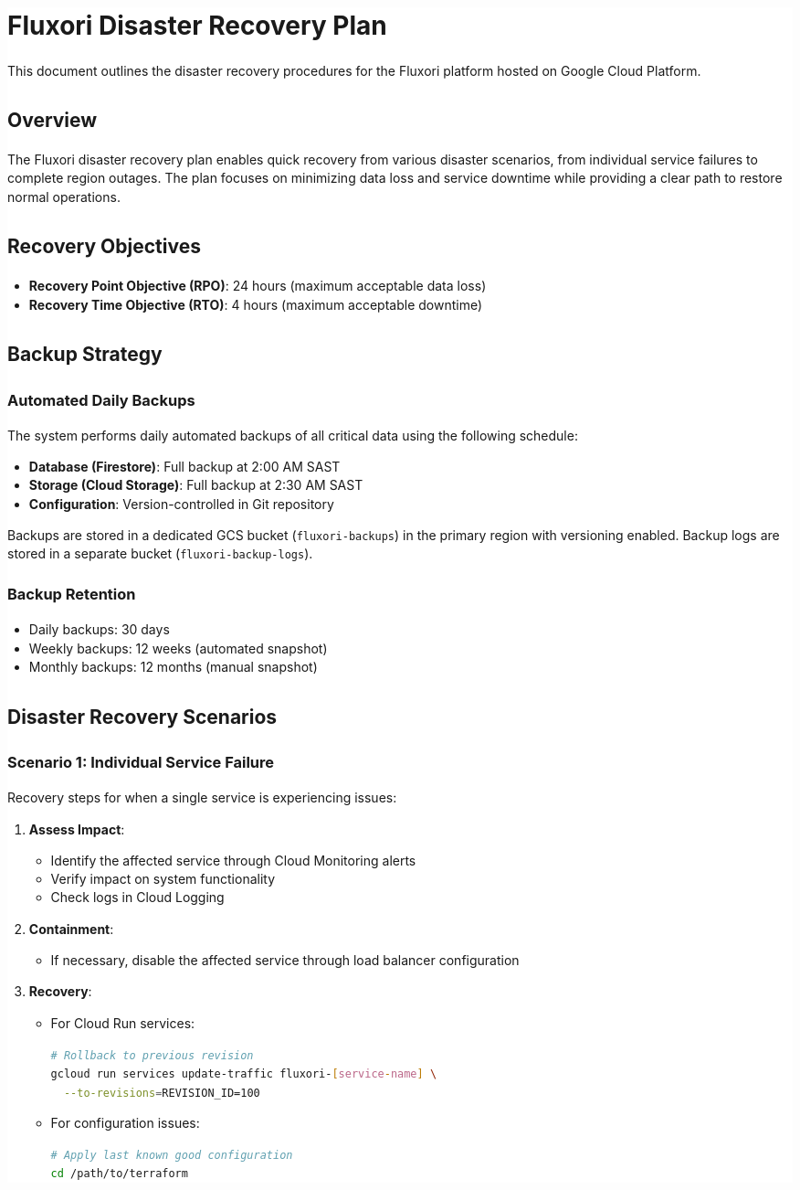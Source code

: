 # Fluxori Disaster Recovery Plan

This document outlines the disaster recovery procedures for the Fluxori platform hosted on Google Cloud Platform.

## Overview

The Fluxori disaster recovery plan enables quick recovery from various disaster scenarios, from individual service failures to complete region outages. The plan focuses on minimizing data loss and service downtime while providing a clear path to restore normal operations.

## Recovery Objectives

- **Recovery Point Objective (RPO)**: 24 hours (maximum acceptable data loss)
- **Recovery Time Objective (RTO)**: 4 hours (maximum acceptable downtime)

## Backup Strategy

### Automated Daily Backups

The system performs daily automated backups of all critical data using the following schedule:

- **Database (Firestore)**: Full backup at 2:00 AM SAST
- **Storage (Cloud Storage)**: Full backup at 2:30 AM SAST
- **Configuration**: Version-controlled in Git repository

Backups are stored in a dedicated GCS bucket (`fluxori-backups`) in the primary region with versioning enabled. Backup logs are stored in a separate bucket (`fluxori-backup-logs`).

### Backup Retention

- Daily backups: 30 days
- Weekly backups: 12 weeks (automated snapshot)
- Monthly backups: 12 months (manual snapshot)

## Disaster Recovery Scenarios

### Scenario 1: Individual Service Failure

Recovery steps for when a single service is experiencing issues:

1. **Assess Impact**: 
   - Identify the affected service through Cloud Monitoring alerts
   - Verify impact on system functionality
   - Check logs in Cloud Logging

2. **Containment**:
   - If necessary, disable the affected service through load balancer configuration

3. **Recovery**:
   - For Cloud Run services:
     ```bash
     # Rollback to previous revision
     gcloud run services update-traffic fluxori-[service-name] \
       --to-revisions=REVISION_ID=100
     ```
   - For configuration issues:
     ```bash
     # Apply last known good configuration
     cd /path/to/terraform